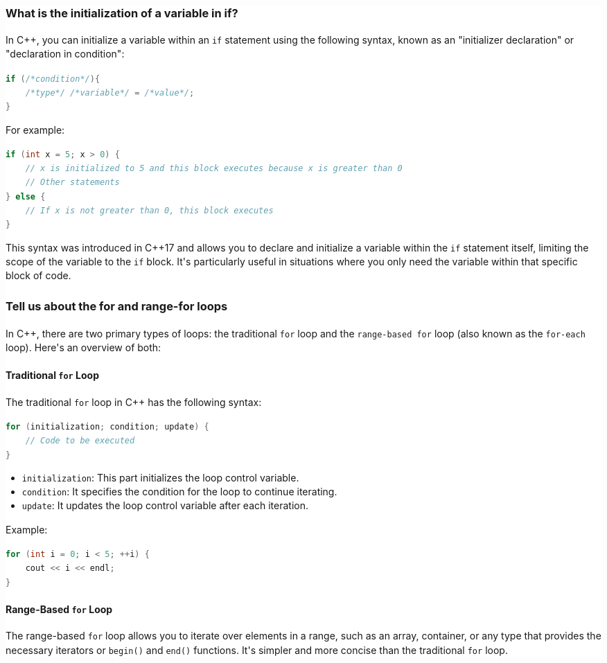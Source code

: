 ### What is the initialization of a variable in if?

In C++, you can initialize a variable within an `if` statement using the following syntax, known as an "initializer declaration" or "declaration in condition":

```cpp
if (/*condition*/){
    /*type*/ /*variable*/ = /*value*/;
}
```

For example:

```cpp
if (int x = 5; x > 0) {
    // x is initialized to 5 and this block executes because x is greater than 0
    // Other statements
} else {
    // If x is not greater than 0, this block executes
}
```

This syntax was introduced in C++17 and allows you to declare and initialize a variable within the `if` statement itself, limiting the scope of the variable to the `if` block. It's particularly useful in situations where you only need the variable within that specific block of code.

### Tell us about the for and range-for loops

In C++, there are two primary types of loops: the traditional `for` loop and the `range-based for` loop (also known as the `for-each` loop). Here's an overview of both:

#### Traditional `for` Loop

The traditional `for` loop in C++ has the following syntax:

```cpp
for (initialization; condition; update) {
    // Code to be executed
}
```

* `initialization`: This part initializes the loop control variable.
* `condition`: It specifies the condition for the loop to continue iterating.
* `update`: It updates the loop control variable after each iteration.

Example:

```cpp
for (int i = 0; i < 5; ++i) {
    cout << i << endl;
}
```

#### Range-Based `for` Loop

The range-based `for` loop allows you to iterate over elements in a range, such as an array, container, or any type that provides the necessary iterators or `begin()` and `end()` functions. It's simpler and more concise than the traditional `for` loop.
